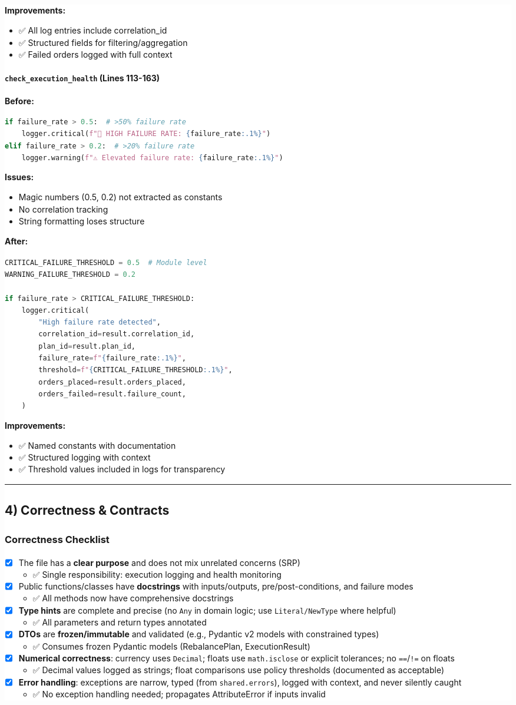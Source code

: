 **Improvements:**
- ✅ All log entries include correlation_id
- ✅ Structured fields for filtering/aggregation
- ✅ Failed orders logged with full context

#### `check_execution_health` (Lines 113-163)
**Before:**
```python
if failure_rate > 0.5:  # >50% failure rate
    logger.critical(f"🚨 HIGH FAILURE RATE: {failure_rate:.1%}")
elif failure_rate > 0.2:  # >20% failure rate
    logger.warning(f"⚠️ Elevated failure rate: {failure_rate:.1%}")
```

**Issues:**
- Magic numbers (0.5, 0.2) not extracted as constants
- No correlation tracking
- String formatting loses structure

**After:**
```python
CRITICAL_FAILURE_THRESHOLD = 0.5  # Module level
WARNING_FAILURE_THRESHOLD = 0.2

if failure_rate > CRITICAL_FAILURE_THRESHOLD:
    logger.critical(
        "High failure rate detected",
        correlation_id=result.correlation_id,
        plan_id=result.plan_id,
        failure_rate=f"{failure_rate:.1%}",
        threshold=f"{CRITICAL_FAILURE_THRESHOLD:.1%}",
        orders_placed=result.orders_placed,
        orders_failed=result.failure_count,
    )
```

**Improvements:**
- ✅ Named constants with documentation
- ✅ Structured logging with context
- ✅ Threshold values included in logs for transparency

---

## 4) Correctness & Contracts

### Correctness Checklist

- [x] The file has a **clear purpose** and does not mix unrelated concerns (SRP)
  - ✅ Single responsibility: execution logging and health monitoring
- [x] Public functions/classes have **docstrings** with inputs/outputs, pre/post-conditions, and failure modes
  - ✅ All methods now have comprehensive docstrings
- [x] **Type hints** are complete and precise (no `Any` in domain logic; use `Literal/NewType` where helpful)
  - ✅ All parameters and return types annotated
- [x] **DTOs** are **frozen/immutable** and validated (e.g., Pydantic v2 models with constrained types)
  - ✅ Consumes frozen Pydantic models (RebalancePlan, ExecutionResult)
- [x] **Numerical correctness**: currency uses `Decimal`; floats use `math.isclose` or explicit tolerances; no `==`/`!=` on floats
  - ✅ Decimal values logged as strings; float comparisons use policy thresholds (documented as acceptable)
- [x] **Error handling**: exceptions are narrow, typed (from `shared.errors`), logged with context, and never silently caught
  - ✅ No exception handling needed; propagates AttributeError if inputs invalid